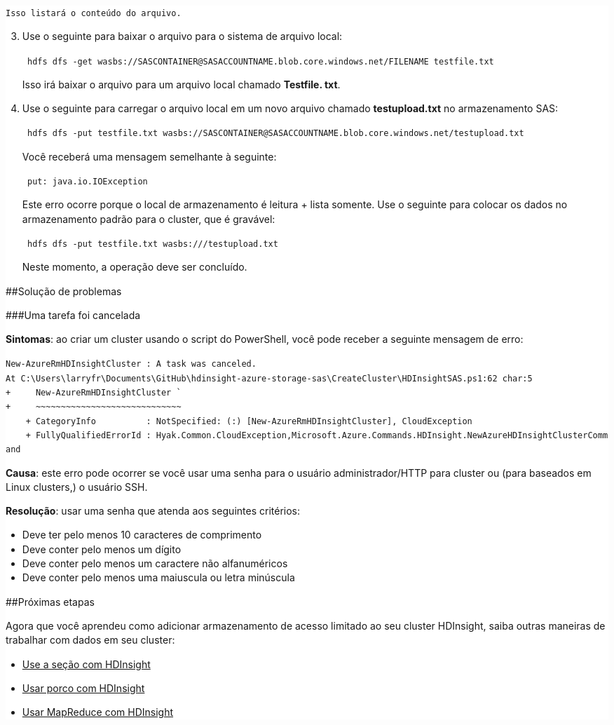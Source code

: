     Isso listará o conteúdo do arquivo.
    
3. Use o seguinte para baixar o arquivo para o sistema de arquivo local:

        hdfs dfs -get wasbs://SASCONTAINER@SASACCOUNTNAME.blob.core.windows.net/FILENAME testfile.txt
    
    Isso irá baixar o arquivo para um arquivo local chamado __Testfile. txt__.

4. Use o seguinte para carregar o arquivo local em um novo arquivo chamado __testupload.txt__ no armazenamento SAS:

        hdfs dfs -put testfile.txt wasbs://SASCONTAINER@SASACCOUNTNAME.blob.core.windows.net/testupload.txt
    
    Você receberá uma mensagem semelhante à seguinte:
    
        put: java.io.IOException
        
    Este erro ocorre porque o local de armazenamento é leitura + lista somente. Use o seguinte para colocar os dados no armazenamento padrão para o cluster, que é gravável:
    
        hdfs dfs -put testfile.txt wasbs:///testupload.txt
        
    Neste momento, a operação deve ser concluído.
    
##<a name="troubleshooting"></a>Solução de problemas

###<a name="a-task-was-canceled"></a>Uma tarefa foi cancelada

__Sintomas__: ao criar um cluster usando o script do PowerShell, você pode receber a seguinte mensagem de erro:

    New-AzureRmHDInsightCluster : A task was canceled.
    At C:\Users\larryfr\Documents\GitHub\hdinsight-azure-storage-sas\CreateCluster\HDInsightSAS.ps1:62 char:5
    +     New-AzureRmHDInsightCluster `
    +     ~~~~~~~~~~~~~~~~~~~~~~~~~~~~~
        + CategoryInfo          : NotSpecified: (:) [New-AzureRmHDInsightCluster], CloudException
        + FullyQualifiedErrorId : Hyak.Common.CloudException,Microsoft.Azure.Commands.HDInsight.NewAzureHDInsightClusterCommand

__Causa__: este erro pode ocorrer se você usar uma senha para o usuário administrador/HTTP para cluster ou (para baseados em Linux clusters,) o usuário SSH.

__Resolução__: usar uma senha que atenda aos seguintes critérios:

- Deve ter pelo menos 10 caracteres de comprimento
- Deve conter pelo menos um dígito
- Deve conter pelo menos um caractere não alfanuméricos
- Deve conter pelo menos uma maiuscula ou letra minúscula

##<a name="next-steps"></a>Próximas etapas

Agora que você aprendeu como adicionar armazenamento de acesso limitado ao seu cluster HDInsight, saiba outras maneiras de trabalhar com dados em seu cluster:

* [Use a seção com HDInsight](hdinsight-use-hive.md)

* [Usar porco com HDInsight](hdinsight-use-pig.md)

* [Usar MapReduce com HDInsight](hdinsight-use-mapreduce.md)

[powershell]: ../powershell-install-configure.md
